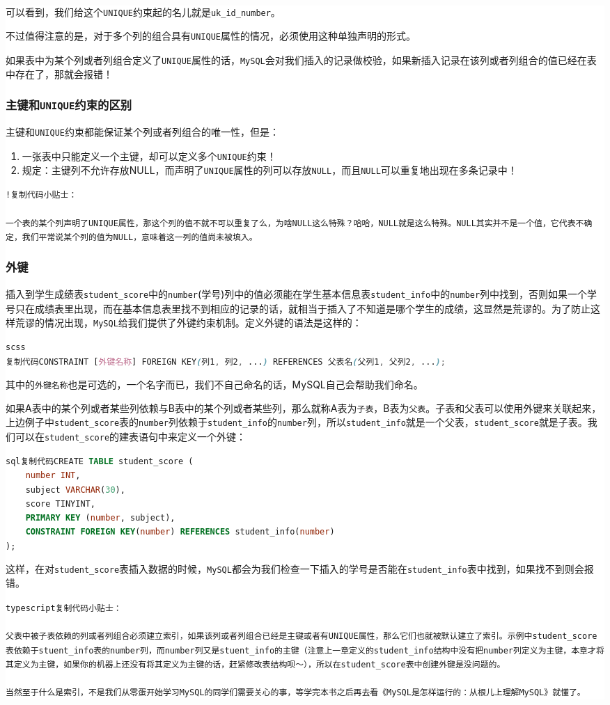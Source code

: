    可以看到，我们给这个`UNIQUE`约束起的名儿就是`uk_id_number`。

   不过值得注意的是，对于多个列的组合具有`UNIQUE`属性的情况，必须使用这种单独声明的形式。

如果表中为某个列或者列组合定义了`UNIQUE`属性的话，`MySQL`会对我们插入的记录做校验，如果新插入记录在该列或者列组合的值已经在表中存在了，那就会报错！

### 主键和`UNIQUE`约束的区别

主键和`UNIQUE`约束都能保证某个列或者列组合的唯一性，但是：

1. 一张表中只能定义一个主键，却可以定义多个`UNIQUE`约束！
2. 规定：主键列不允许存放NULL，而声明了`UNIQUE`属性的列可以存放`NULL`，而且`NULL`可以重复地出现在多条记录中！

```!
!复制代码小贴士：

一个表的某个列声明了UNIQUE属性，那这个列的值不就不可以重复了么，为啥NULL这么特殊？哈哈，NULL就是这么特殊。NULL其实并不是一个值，它代表不确定，我们平常说某个列的值为NULL，意味着这一列的值尚未被填入。
```

### 外键

插入到学生成绩表`student_score`中的`number`(学号)列中的值必须能在学生基本信息表`student_info`中的`number`列中找到，否则如果一个学号只在成绩表里出现，而在基本信息表里找不到相应的记录的话，就相当于插入了不知道是哪个学生的成绩，这显然是荒谬的。为了防止这样荒谬的情况出现，`MySQL`给我们提供了外键约束机制。定义外键的语法是这样的：

```scss
scss
复制代码CONSTRAINT [外键名称] FOREIGN KEY(列1, 列2, ...) REFERENCES 父表名(父列1, 父列2, ...);
```

其中的`外键名称`也是可选的，一个名字而已，我们不自己命名的话，MySQL自己会帮助我们命名。

如果A表中的某个列或者某些列依赖与B表中的某个列或者某些列，那么就称A表为`子表`，B表为`父表`。子表和父表可以使用外键来关联起来，上边例子中`student_score`表的`number`列依赖于`student_info`的`number`列，所以`student_info`就是一个父表，`student_score`就是子表。我们可以在`student_score`的建表语句中来定义一个外键：

```sql
sql复制代码CREATE TABLE student_score (
    number INT,
    subject VARCHAR(30),
    score TINYINT,
    PRIMARY KEY (number, subject),
    CONSTRAINT FOREIGN KEY(number) REFERENCES student_info(number)
);
```

这样，在对`student_score`表插入数据的时候，`MySQL`都会为我们检查一下插入的学号是否能在`student_info`表中找到，如果找不到则会报错。

```typescript
typescript复制代码小贴士：

父表中被子表依赖的列或者列组合必须建立索引，如果该列或者列组合已经是主键或者有UNIQUE属性，那么它们也就被默认建立了索引。示例中student_score表依赖于stuent_info表的number列，而number列又是stuent_info的主键（注意上一章定义的student_info结构中没有把number列定义为主键，本章才将其定义为主键，如果你的机器上还没有将其定义为主键的话，赶紧修改表结构呗～），所以在student_score表中创建外键是没问题的。

当然至于什么是索引，不是我们从零蛋开始学习MySQL的同学们需要关心的事，等学完本书之后再去看《MySQL是怎样运行的：从根儿上理解MySQL》就懂了。
```
